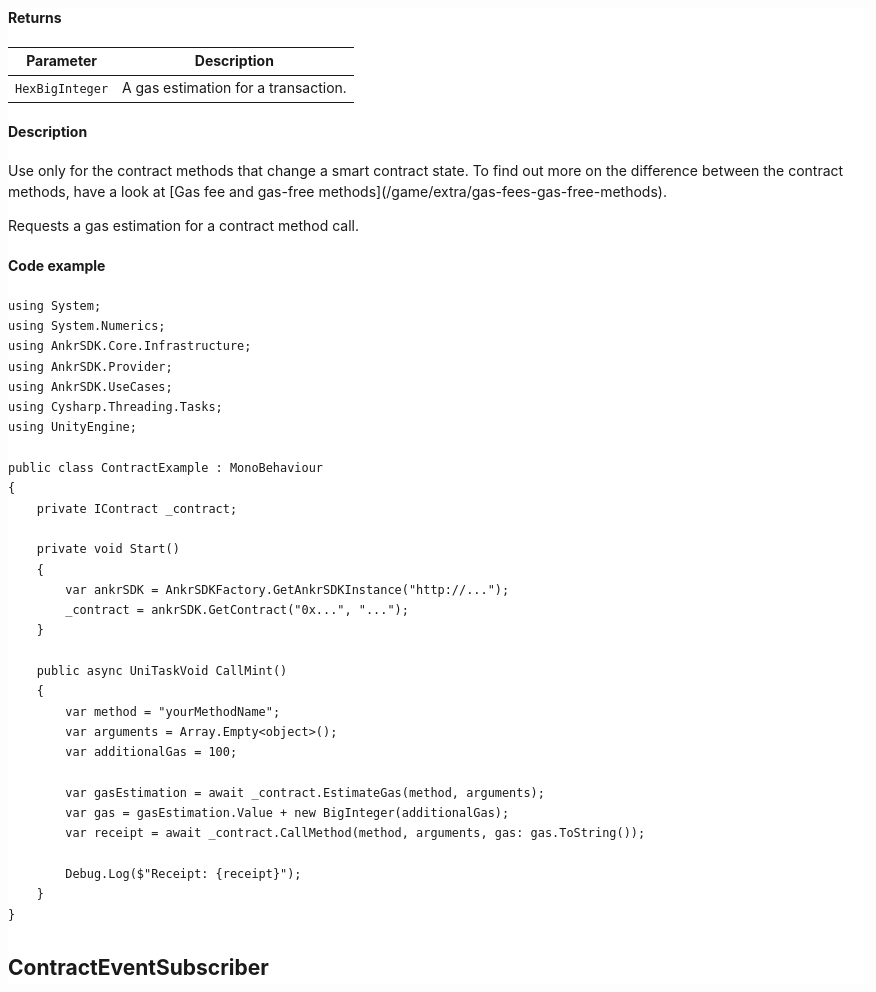 #### Returns

| Parameter       | Description                         |
|-----------------|-------------------------------------|
| `HexBigInteger` | A gas estimation for a transaction. |

#### Description

<Callout type="warning" emoji="❗">
Use only for the contract methods that change a smart contract state. To find out more on the difference between the contract methods, have a look at [Gas fee and gas-free methods](/game/extra/gas-fees-gas-free-methods).
</Callout>

Requests a gas estimation for a contract method call.

#### Code example

```
using System;
using System.Numerics;
using AnkrSDK.Core.Infrastructure;
using AnkrSDK.Provider;
using AnkrSDK.UseCases;
using Cysharp.Threading.Tasks;
using UnityEngine;

public class ContractExample : MonoBehaviour
{
	private IContract _contract;

	private void Start()
	{
		var ankrSDK = AnkrSDKFactory.GetAnkrSDKInstance("http://...");
		_contract = ankrSDK.GetContract("0x...", "...");
	}

	public async UniTaskVoid CallMint()
	{
		var method = "yourMethodName";
		var arguments = Array.Empty<object>();
		var additionalGas = 100;

		var gasEstimation = await _contract.EstimateGas(method, arguments);
		var gas = gasEstimation.Value + new BigInteger(additionalGas);
		var receipt = await _contract.CallMethod(method, arguments, gas: gas.ToString());

		Debug.Log($"Receipt: {receipt}");
	}
}
```

## ContractEventSubscriber
